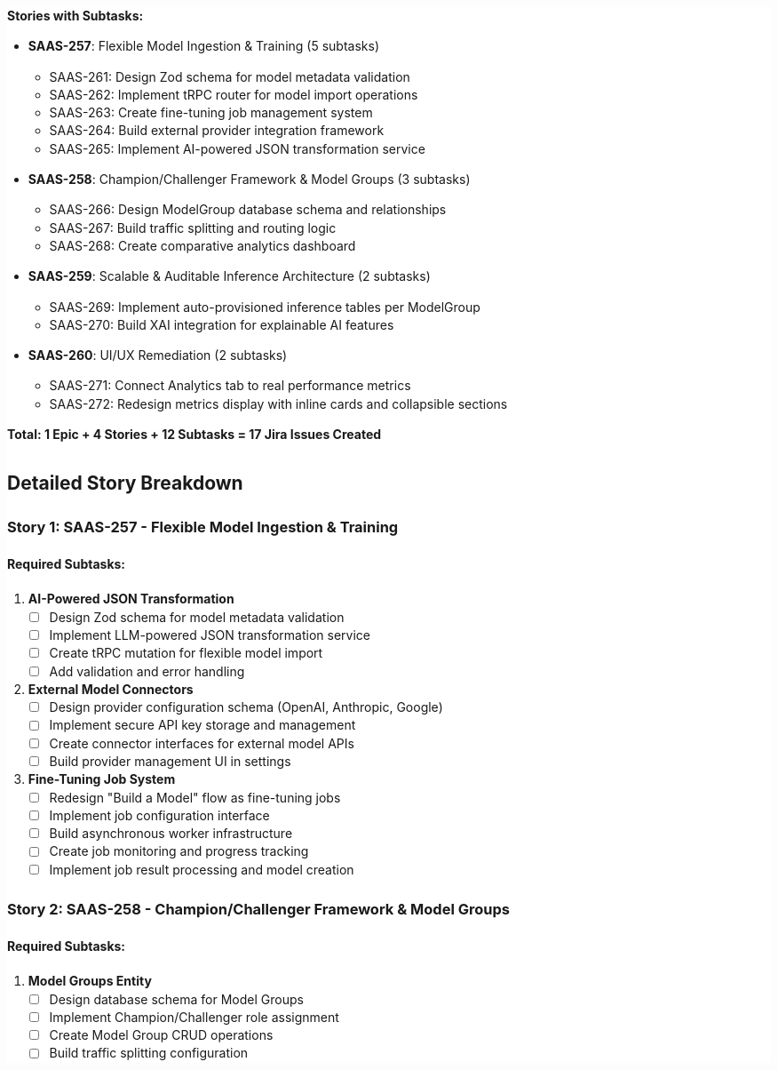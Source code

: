 **Stories with Subtasks:**
- **SAAS-257**: Flexible Model Ingestion & Training (5 subtasks)
  - SAAS-261: Design Zod schema for model metadata validation
  - SAAS-262: Implement tRPC router for model import operations
  - SAAS-263: Create fine-tuning job management system
  - SAAS-264: Build external provider integration framework
  - SAAS-265: Implement AI-powered JSON transformation service

- **SAAS-258**: Champion/Challenger Framework & Model Groups (3 subtasks)
  - SAAS-266: Design ModelGroup database schema and relationships
  - SAAS-267: Build traffic splitting and routing logic
  - SAAS-268: Create comparative analytics dashboard

- **SAAS-259**: Scalable & Auditable Inference Architecture (2 subtasks)
  - SAAS-269: Implement auto-provisioned inference tables per ModelGroup
  - SAAS-270: Build XAI integration for explainable AI features

- **SAAS-260**: UI/UX Remediation (2 subtasks)
  - SAAS-271: Connect Analytics tab to real performance metrics
  - SAAS-272: Redesign metrics display with inline cards and collapsible sections

**Total: 1 Epic + 4 Stories + 12 Subtasks = 17 Jira Issues Created**

## Detailed Story Breakdown

### Story 1: SAAS-257 - Flexible Model Ingestion & Training

#### Required Subtasks:
1. **AI-Powered JSON Transformation**
   - [ ] Design Zod schema for model metadata validation
   - [ ] Implement LLM-powered JSON transformation service
   - [ ] Create tRPC mutation for flexible model import
   - [ ] Add validation and error handling

2. **External Model Connectors**
   - [ ] Design provider configuration schema (OpenAI, Anthropic, Google)
   - [ ] Implement secure API key storage and management
   - [ ] Create connector interfaces for external model APIs
   - [ ] Build provider management UI in settings

3. **Fine-Tuning Job System**
   - [ ] Redesign "Build a Model" flow as fine-tuning jobs
   - [ ] Implement job configuration interface
   - [ ] Build asynchronous worker infrastructure
   - [ ] Create job monitoring and progress tracking
   - [ ] Implement job result processing and model creation

### Story 2: SAAS-258 - Champion/Challenger Framework & Model Groups

#### Required Subtasks:
1. **Model Groups Entity**
   - [ ] Design database schema for Model Groups
   - [ ] Implement Champion/Challenger role assignment
   - [ ] Create Model Group CRUD operations
   - [ ] Build traffic splitting configuration
